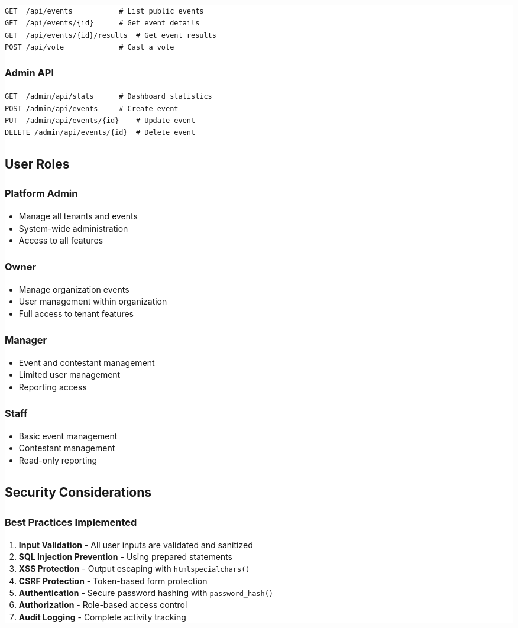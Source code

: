 ```
GET  /api/events           # List public events
GET  /api/events/{id}      # Get event details
GET  /api/events/{id}/results  # Get event results
POST /api/vote             # Cast a vote
```

### Admin API

```
GET  /admin/api/stats      # Dashboard statistics
POST /admin/api/events     # Create event
PUT  /admin/api/events/{id}    # Update event
DELETE /admin/api/events/{id}  # Delete event
```

## User Roles

### Platform Admin
- Manage all tenants and events
- System-wide administration
- Access to all features

### Owner
- Manage organization events
- User management within organization
- Full access to tenant features

### Manager
- Event and contestant management
- Limited user management
- Reporting access

### Staff
- Basic event management
- Contestant management
- Read-only reporting

## Security Considerations

### Best Practices Implemented

1. **Input Validation** - All user inputs are validated and sanitized
2. **SQL Injection Prevention** - Using prepared statements
3. **XSS Protection** - Output escaping with `htmlspecialchars()`
4. **CSRF Protection** - Token-based form protection
5. **Authentication** - Secure password hashing with `password_hash()`
6. **Authorization** - Role-based access control
7. **Audit Logging** - Complete activity tracking
